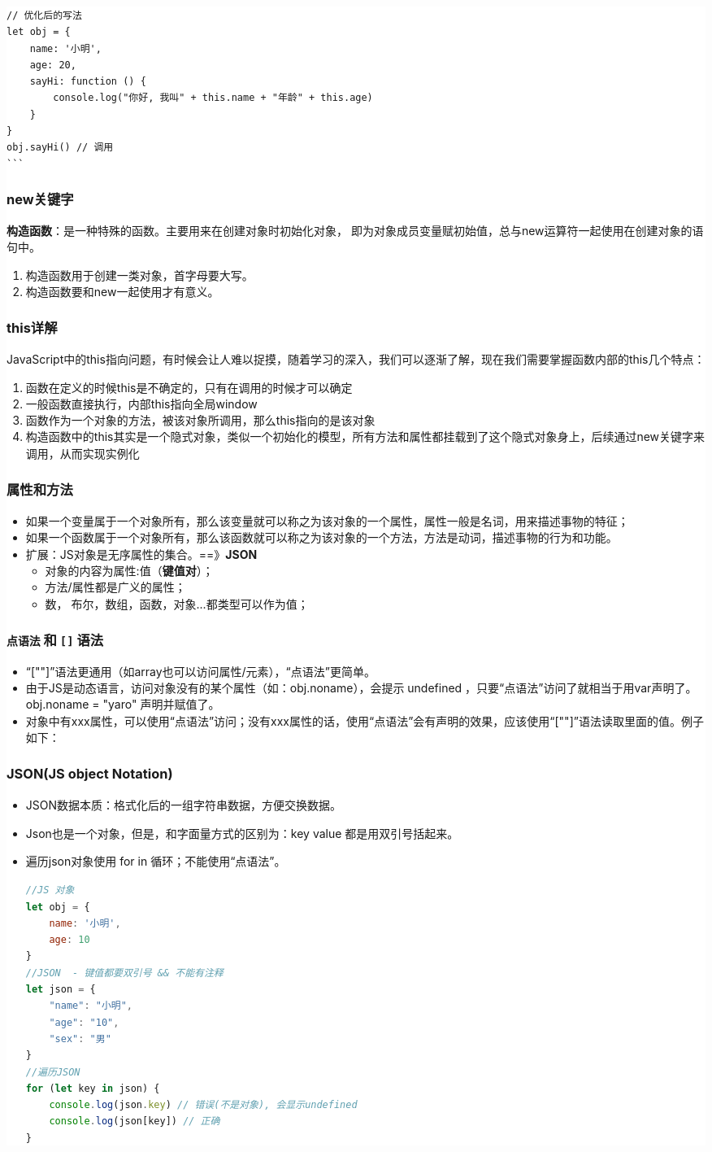 	// 优化后的写法
	let obj = {
		name: '小明',
		age: 20,
		sayHi: function () {
			console.log("你好, 我叫" + this.name + "年龄" + this.age)
		}
	}
	obj.sayHi() // 调用
	```

### new关键字

**构造函数**：是一种特殊的函数。主要用来在创建对象时初始化对象， 即为对象成员变量赋初始值，总与new运算符一起使用在创建对象的语句中。

1. 构造函数用于创建一类对象，首字母要大写。
2. 构造函数要和new一起使用才有意义。

### this详解

JavaScript中的this指向问题，有时候会让人难以捉摸，随着学习的深入，我们可以逐渐了解，现在我们需要掌握函数内部的this几个特点：
1. 函数在定义的时候this是不确定的，只有在调用的时候才可以确定
2. 一般函数直接执行，内部this指向全局window
3. 函数作为一个对象的方法，被该对象所调用，那么this指向的是该对象
4. 构造函数中的this其实是一个隐式对象，类似一个初始化的模型，所有方法和属性都挂载到了这个隐式对象身上，后续通过new关键字来调用，从而实现实例化

### 属性和方法

- 如果一个变量属于一个对象所有，那么该变量就可以称之为该对象的一个属性，属性一般是名词，用来描述事物的特征；
- 如果一个函数属于一个对象所有，那么该函数就可以称之为该对象的一个方法，方法是动词，描述事物的行为和功能。
- 扩展：JS对象是无序属性的集合。==》**JSON**
	- 对象的内容为属性:值（**键值对**）；
	- 方法/属性都是广义的属性；
	- 数， 布尔，数组，函数，对象...都类型可以作为值；

### `点语法` 和 `[]` 语法

- “[""]”语法更通用（如array也可以访问属性/元素），“点语法”更简单。
- 由于JS是动态语言，访问对象没有的某个属性（如：obj.noname），会提示 undefined ，只要“点语法”访问了就相当于用var声明了。obj.noname = "yaro" 声明并赋值了。
- 对象中有xxx属性，可以使用“点语法”访问；没有xxx属性的话，使用“点语法”会有声明的效果，应该使用“[""]”语法读取里面的值。例子如下：

### JSON(JS object Notation)

- JSON数据本质：格式化后的一组字符串数据，方便交换数据。
- Json也是一个对象，但是，和字面量方式的区别为：key value 都是用双引号括起来。
- 遍历json对象使用 for in 循环；不能使用“点语法”。

	```js
	//JS 对象
	let obj = {
		name: '小明',
		age: 10
	}
	//JSON  - 键值都要双引号 && 不能有注释
	let json = {
		"name": "小明",
		"age": "10",
		"sex": "男"
	}
	//遍历JSON
	for (let key in json) {
		console.log(json.key) // 错误(不是对象), 会显示undefined
		console.log(json[key]) // 正确
	}